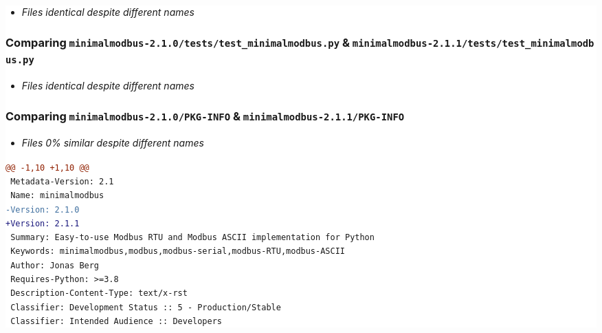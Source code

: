 * *Files identical despite different names*

### Comparing `minimalmodbus-2.1.0/tests/test_minimalmodbus.py` & `minimalmodbus-2.1.1/tests/test_minimalmodbus.py`

 * *Files identical despite different names*

### Comparing `minimalmodbus-2.1.0/PKG-INFO` & `minimalmodbus-2.1.1/PKG-INFO`

 * *Files 0% similar despite different names*

```diff
@@ -1,10 +1,10 @@
 Metadata-Version: 2.1
 Name: minimalmodbus
-Version: 2.1.0
+Version: 2.1.1
 Summary: Easy-to-use Modbus RTU and Modbus ASCII implementation for Python
 Keywords: minimalmodbus,modbus,modbus-serial,modbus-RTU,modbus-ASCII
 Author: Jonas Berg
 Requires-Python: >=3.8
 Description-Content-Type: text/x-rst
 Classifier: Development Status :: 5 - Production/Stable
 Classifier: Intended Audience :: Developers
```

